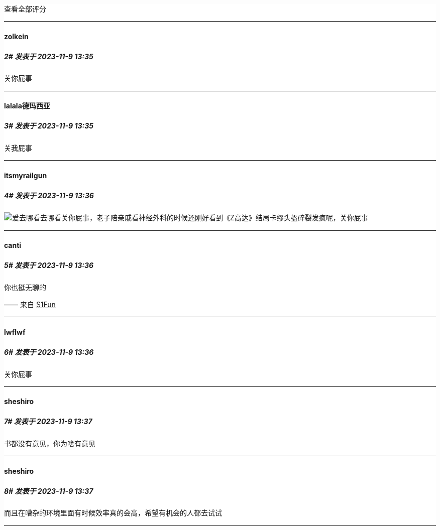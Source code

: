 查看全部评分

*****

####  zolkein  
##### 2#       发表于 2023-11-9 13:35

关你屁事

*****

####  lalala德玛西亚  
##### 3#       发表于 2023-11-9 13:35

关我屁事

*****

####  itsmyrailgun  
##### 4#       发表于 2023-11-9 13:36

<img src="https://static.saraba1st.com/image/smiley/face2017/067.png" referrerpolicy="no-referrer">爱去哪看去哪看关你屁事，老子陪亲戚看神经外科的时候还刚好看到《Z高达》结局卡缪头盔碎裂发疯呢，关你屁事

*****

####  canti  
##### 5#       发表于 2023-11-9 13:36

你也挺无聊的

—— 来自 [S1Fun](https://s1fun.koalcat.com)

*****

####  lwflwf  
##### 6#       发表于 2023-11-9 13:36

关你屁事

*****

####  sheshiro  
##### 7#       发表于 2023-11-9 13:37

书都没有意见，你为啥有意见

*****

####  sheshiro  
##### 8#       发表于 2023-11-9 13:37

而且在嘈杂的环境里面有时候效率真的会高，希望有机会的人都去试试

*****
